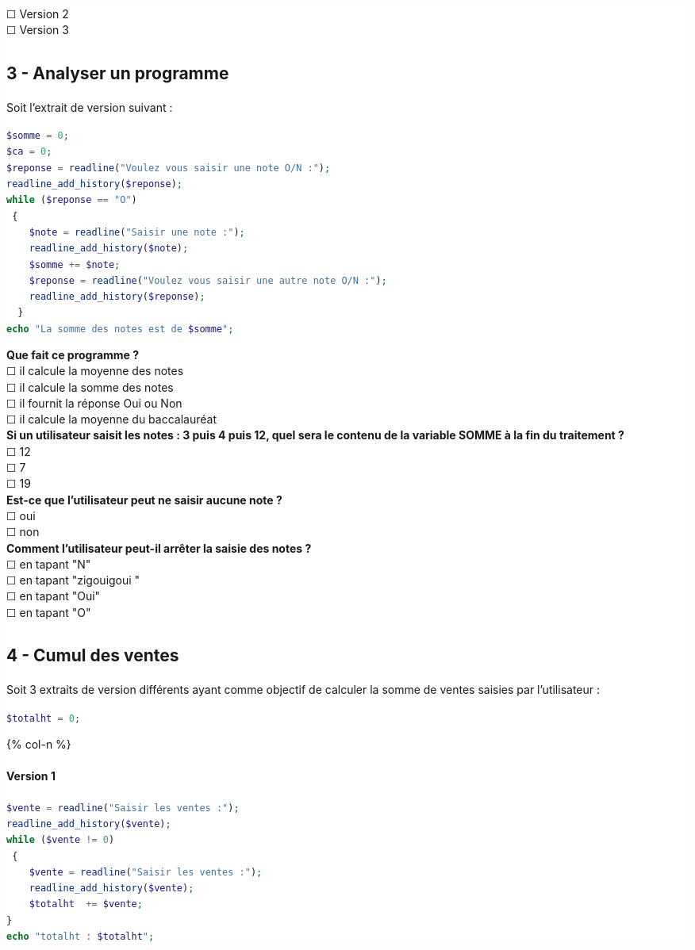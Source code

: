 ☐ Version 2  
☐ Version 3
## 3 - Analyser un programme
Soit l’extrait de version suivant :
```php
$somme = 0;
$ca = 0;
$reponse = readline("Voulez vous saisir une note O/N :");
readline_add_history($reponse);
while ($reponse == "O")
 {
    $note = readline("Saisir une note :");
    readline_add_history($note);
    $somme += $note;
    $reponse = readline("Voulez vous saisir une autre note O/N :");
    readline_add_history($reponse);
  }
echo "La somme des notes est de $somme";
```
**Que fait ce programme ?**  
☐ il calcule la moyenne des notes  
☐ il calcule la somme des notes  
☐ il fournit la réponse Oui ou Non  
☐ il calcule la moyenne du baccalauréat  
**Si un utilisateur saisit les notes : 3 puis 4 puis 12, quel sera le contenu de la variable SOMME à la fin du traitement ?**  
☐ 12  
☐ 7  
☐ 19  
**Est-ce que l’utilisateur peut ne saisir aucune note ?**  
☐ oui  
☐ non  
**Comment l’utilisateur peut-il arrêter la saisie des notes ?**  
☐ en tapant "N"  
☐ en tapant "zigouigoui "  
☐ en tapant "Oui"  
☐ en tapant "O"
## 4 - Cumul des ventes
Soit 3 extraits de version différents ayant comme objectif de calculer la somme de ventes saisies par l’utilisateur :
```php
$totalht = 0;
```
{% col-n %}
#### Version 1

```php
$vente = readline("Saisir les ventes :");
readline_add_history($vente);
while ($vente != 0)
 {
    $vente = readline("Saisir les ventes :");
    readline_add_history($vente);
    $totalht  += $vente;
}
echo "totalht : $totalht";
```
